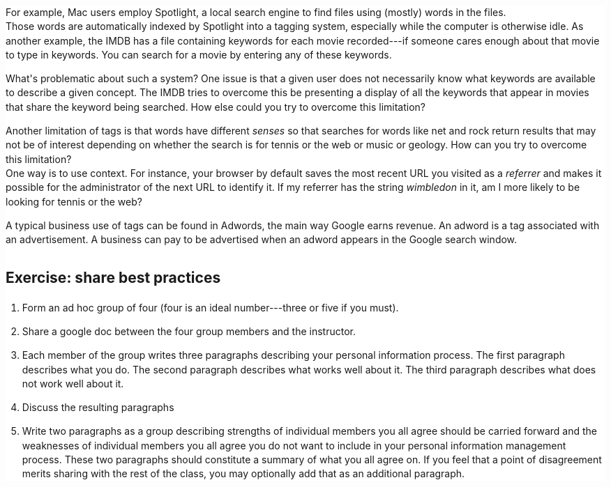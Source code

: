 For example, Mac users employ Spotlight, a local search 
engine to find files using (mostly) words in the files.  
Those words are automatically indexed by Spotlight into 
a tagging system, especially while the computer is 
otherwise idle. As another example, the IMDB has a file 
containing keywords for each movie recorded---if someone 
cares enough about that movie to type in keywords. You 
can search for a movie by entering any of these 
keywords.

What's problematic about such a system? One issue is 
that a given user does not necessarily know what 
keywords are available to describe a given concept. The 
IMDB tries to overcome this be presenting a display of 
all the keywords that appear in movies that share the 
keyword being searched. How else could you try to 
overcome this limitation?

Another limitation of tags is that words have different 
*senses* so that searches for words like net and rock 
return results that may not be of interest depending on 
whether the search is for tennis or the web or music or 
geology. How can you try to overcome this limitation?  
One way is to use context. For instance, your browser by 
default saves the most recent URL you visited as a 
*referrer* and makes it possible for the administrator 
of the next URL to identify it. If my referrer has the 
string *wimbledon* in it, am I more likely to be looking 
for tennis or the web?

A typical business use of tags can be found in Adwords, 
the main way Google earns revenue. An adword is a tag 
associated with an advertisement. A business can pay to 
be advertised when an adword appears in the Google 
search window.

## Exercise: share best practices

1. Form an ad hoc group of four (four is an ideal
   number---three or five if you must).

2. Share a google doc between the four group members and
the instructor.

3. Each member of the group writes three paragraphs
   describing your personal information process. The first
   paragraph describes what you do. The second paragraph
   describes what works well about it. The third
   paragraph describes what does not work well about it.

4. Discuss the resulting paragraphs

5. Write two paragraphs as a group describing 
strengths of individual members you all agree should be
carried forward and the weaknesses of individual members
you all agree you do not want to include in your
personal information management process. These two paragraphs should constitute a summary of what you all agree on. If you feel that a point of disagreement merits sharing with the rest of the class, you may optionally add that as an additional paragraph.

